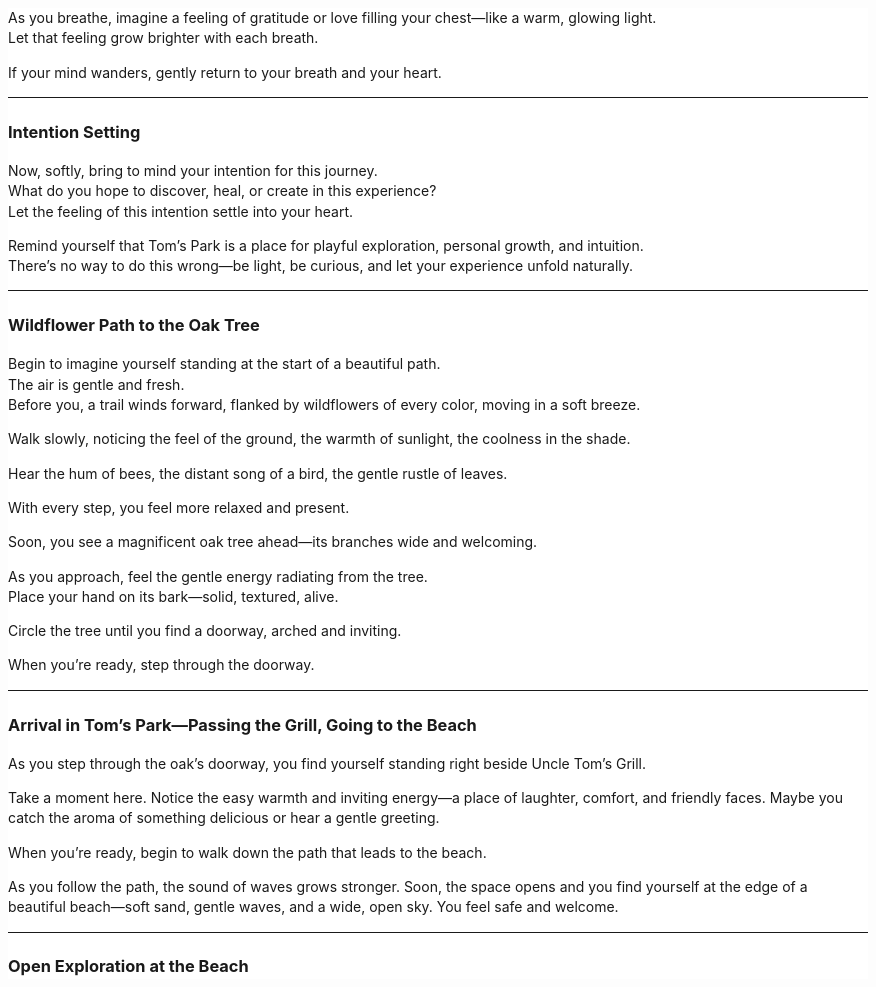 As you breathe, imagine a feeling of gratitude or love filling your chest—like a warm, glowing light.  
Let that feeling grow brighter with each breath.

If your mind wanders, gently return to your breath and your heart.

---

### Intention Setting

Now, softly, bring to mind your intention for this journey.  
What do you hope to discover, heal, or create in this experience?  
Let the feeling of this intention settle into your heart.

Remind yourself that Tom’s Park is a place for playful exploration, personal growth, and intuition.  
There’s no way to do this wrong—be light, be curious, and let your experience unfold naturally.

---

### Wildflower Path to the Oak Tree

Begin to imagine yourself standing at the start of a beautiful path.  
The air is gentle and fresh.  
Before you, a trail winds forward, flanked by wildflowers of every color, moving in a soft breeze.

Walk slowly, noticing the feel of the ground, the warmth of sunlight, the coolness in the shade.

Hear the hum of bees, the distant song of a bird, the gentle rustle of leaves.

With every step, you feel more relaxed and present.

Soon, you see a magnificent oak tree ahead—its branches wide and welcoming.

As you approach, feel the gentle energy radiating from the tree.  
Place your hand on its bark—solid, textured, alive.

Circle the tree until you find a doorway, arched and inviting.

When you’re ready, step through the doorway.

---

### Arrival in Tom’s Park—Passing the Grill, Going to the Beach

As you step through the oak’s doorway, you find yourself standing right beside Uncle Tom’s Grill.

Take a moment here. Notice the easy warmth and inviting energy—a place of laughter, comfort, and friendly faces. Maybe you catch the aroma of something delicious or hear a gentle greeting.

When you’re ready, begin to walk down the path that leads to the beach.

As you follow the path, the sound of waves grows stronger. Soon, the space opens and you find yourself at the edge of a beautiful beach—soft sand, gentle waves, and a wide, open sky. You feel safe and welcome.

---

### Open Exploration at the Beach

